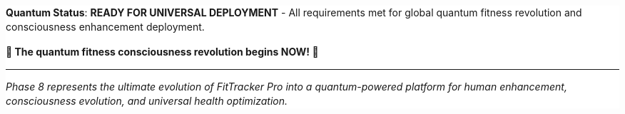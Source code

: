 **Quantum Status**: **READY FOR UNIVERSAL DEPLOYMENT** - All requirements met for global quantum fitness revolution and consciousness enhancement deployment.

**🚀 The quantum fitness consciousness revolution begins NOW! 🚀**

---

*Phase 8 represents the ultimate evolution of FitTracker Pro into a quantum-powered platform for human enhancement, consciousness evolution, and universal health optimization.*
